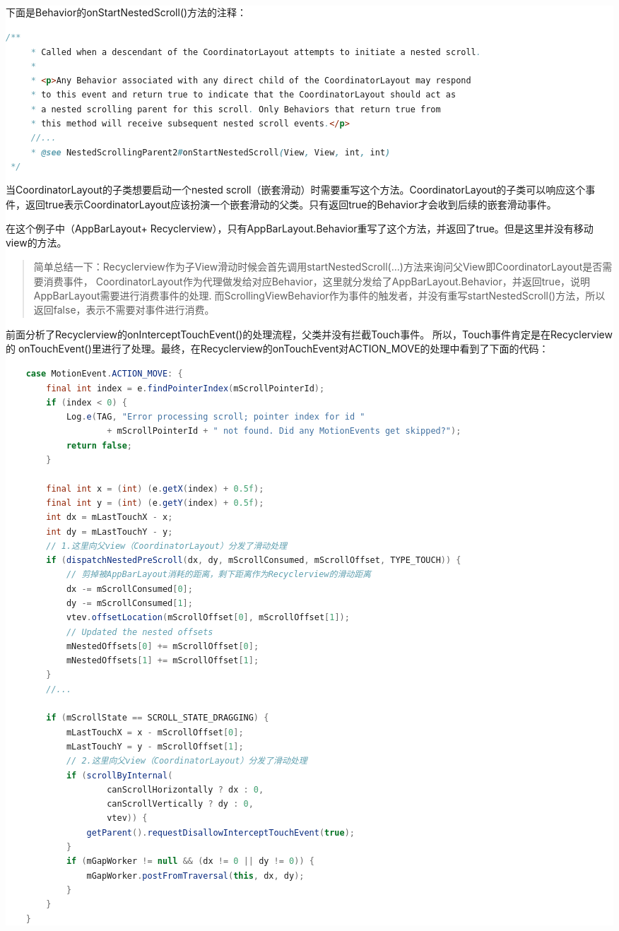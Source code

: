 下面是Behavior的onStartNestedScroll()方法的注释：
~~~ Java
/**
     * Called when a descendant of the CoordinatorLayout attempts to initiate a nested scroll.
     *
     * <p>Any Behavior associated with any direct child of the CoordinatorLayout may respond
     * to this event and return true to indicate that the CoordinatorLayout should act as
     * a nested scrolling parent for this scroll. Only Behaviors that return true from
     * this method will receive subsequent nested scroll events.</p>
     //...
     * @see NestedScrollingParent2#onStartNestedScroll(View, View, int, int)
 */
~~~
当CoordinatorLayout的子类想要启动一个nested scroll（嵌套滑动）时需要重写这个方法。CoordinatorLayout的子类可以响应这个事件，返回true表示CoordinatorLayout应该扮演一个嵌套滑动的父类。只有返回true的Behavior才会收到后续的嵌套滑动事件。

在这个例子中（AppBarLayout+ Recyclerview），只有AppBarLayout.Behavior重写了这个方法，并返回了true。但是这里并没有移动view的方法。

> 简单总结一下：Recyclerview作为子View滑动时候会首先调用startNestedScroll(...)方法来询问父View即CoordinatorLayout是否需要消费事件，
CoordinatorLayout作为代理做发给对应Behavior，这里就分发给了AppBarLayout.Behavior，并返回true，说明AppBarLayout需要进行消费事件的处理.
而ScrollingViewBehavior作为事件的触发者，并没有重写startNestedScroll()方法，所以返回false，表示不需要对事件进行消费。

前面分析了Recyclerview的onInterceptTouchEvent()的处理流程，父类并没有拦截Touch事件。
所以，Touch事件肯定是在Recyclerview的 onTouchEvent()里进行了处理。最终，在Recyclerview的onTouchEvent对ACTION_MOVE的处理中看到了下面的代码：
~~~ Java
    case MotionEvent.ACTION_MOVE: {
        final int index = e.findPointerIndex(mScrollPointerId);
        if (index < 0) {
            Log.e(TAG, "Error processing scroll; pointer index for id "
                    + mScrollPointerId + " not found. Did any MotionEvents get skipped?");
            return false;
        }

        final int x = (int) (e.getX(index) + 0.5f);
        final int y = (int) (e.getY(index) + 0.5f);
        int dx = mLastTouchX - x;
        int dy = mLastTouchY - y;
        // 1.这里向父view（CoordinatorLayout）分发了滑动处理
        if (dispatchNestedPreScroll(dx, dy, mScrollConsumed, mScrollOffset, TYPE_TOUCH)) {
            // 剪掉被AppBarLayout消耗的距离，剩下距离作为Recyclerview的滑动距离
            dx -= mScrollConsumed[0];
            dy -= mScrollConsumed[1];
            vtev.offsetLocation(mScrollOffset[0], mScrollOffset[1]);
            // Updated the nested offsets
            mNestedOffsets[0] += mScrollOffset[0];
            mNestedOffsets[1] += mScrollOffset[1];
        }
        //...

        if (mScrollState == SCROLL_STATE_DRAGGING) {
            mLastTouchX = x - mScrollOffset[0];
            mLastTouchY = y - mScrollOffset[1];
            // 2.这里向父view（CoordinatorLayout）分发了滑动处理
            if (scrollByInternal(
                    canScrollHorizontally ? dx : 0,
                    canScrollVertically ? dy : 0,
                    vtev)) {
                getParent().requestDisallowInterceptTouchEvent(true);
            }
            if (mGapWorker != null && (dx != 0 || dy != 0)) {
                mGapWorker.postFromTraversal(this, dx, dy);
            }
        }
    }
~~~